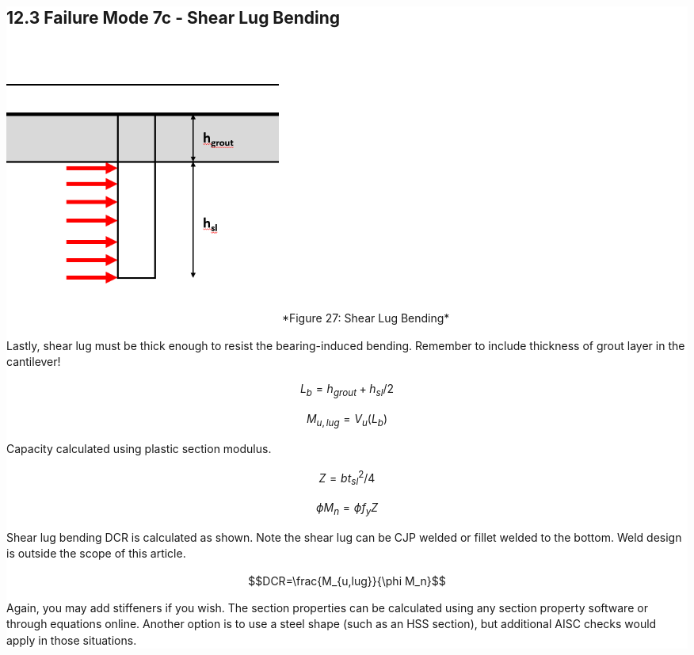 



## 12.3 Failure Mode 7c - Shear Lug Bending

<img src="/assets/img/blog/baseplate25.png" style="width:40%;"/>
*Figure 27: Shear Lug Bending*

Lastly, shear lug must be thick enough to resist the bearing-induced bending. Remember to include thickness of grout layer in the cantilever!

$$L_b = h_{grout} + h_{sl}/2$$

$$M_{u,lug} = V_u (L_b)$$

Capacity calculated using plastic section modulus. 

$$Z = b t_{sl}^2/4$$

$$\phi M_n = \phi f_y Z$$

Shear lug bending DCR is calculated as shown. Note the shear lug can be CJP welded or fillet welded to the bottom. Weld design is outside the scope of this article.

$$DCR=\frac{M_{u,lug}}{\phi M_n}$$

Again, you may add stiffeners if you wish. The section properties can be calculated using any section property software or through equations online. Another option is to use a steel shape (such as an HSS section), but additional AISC checks would apply in those situations.


